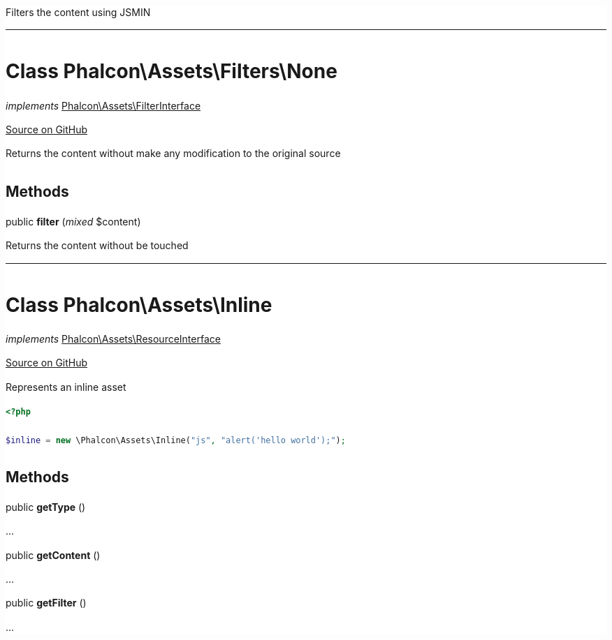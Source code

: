 Filters the content using JSMIN




<hr>

# Class **Phalcon\Assets\Filters\None**

*implements* [Phalcon\Assets\FilterInterface](/3.4/en/api/Phalcon_Assets_FilterInterface)

<a href="https://github.com/phalcon/cphalcon/tree/v3.4.0/phalcon/assets/filters/none.zep" class="btn btn-default btn-sm">Source on GitHub</a>

Returns the content without make any modification to the original source


## Methods
public  **filter** (*mixed* $content)

Returns the content without be touched




<hr>

# Class **Phalcon\Assets\Inline**

*implements* [Phalcon\Assets\ResourceInterface](/3.4/en/api/Phalcon_Assets_ResourceInterface)

<a href="https://github.com/phalcon/cphalcon/tree/v3.4.0/phalcon/assets/inline.zep" class="btn btn-default btn-sm">Source on GitHub</a>

Represents an inline asset

```php
<?php

$inline = new \Phalcon\Assets\Inline("js", "alert('hello world');");

```


## Methods
public  **getType** ()

...


public  **getContent** ()

...


public  **getFilter** ()

...

